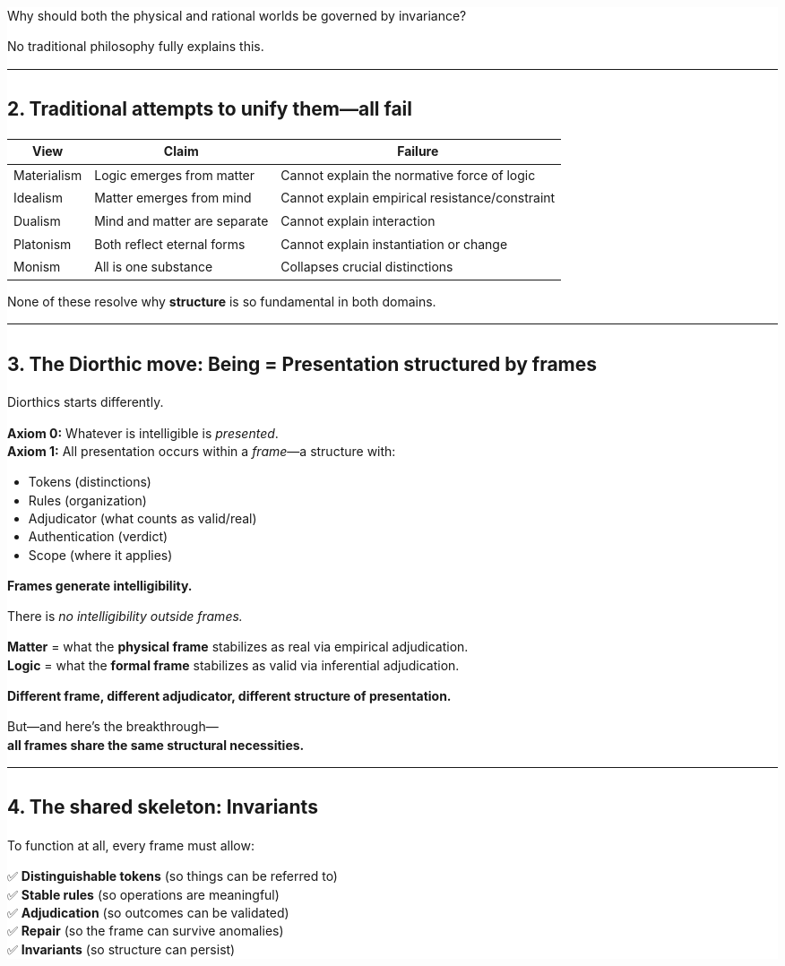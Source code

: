 Why should both the physical and rational worlds be governed by invariance?

No traditional philosophy fully explains this.

---

## **2. Traditional attempts to unify them—all fail**

| View | Claim | Failure |
|-----|------|---------|
| Materialism | Logic emerges from matter | Cannot explain the normative force of logic |
| Idealism | Matter emerges from mind | Cannot explain empirical resistance/constraint |
| Dualism | Mind and matter are separate | Cannot explain interaction |
| Platonism | Both reflect eternal forms | Cannot explain instantiation or change |
| Monism | All is one substance | Collapses crucial distinctions |

None of these resolve why **structure** is so fundamental in both domains.

---

## **3. The Diorthic move: Being = Presentation structured by frames**

Diorthics starts differently.

**Axiom 0:** Whatever is intelligible is *presented*.  
**Axiom 1:** All presentation occurs within a *frame*—a structure with:
- Tokens (distinctions)
- Rules (organization)
- Adjudicator (what counts as valid/real)
- Authentication (verdict)
- Scope (where it applies)

**Frames generate intelligibility.**

There is *no intelligibility outside frames.*

**Matter** = what the **physical frame** stabilizes as real via empirical adjudication.  
**Logic** = what the **formal frame** stabilizes as valid via inferential adjudication.

**Different frame, different adjudicator, different structure of presentation.**

But—and here’s the breakthrough—  
**all frames share the same structural necessities.**

---

## **4. The shared skeleton: Invariants**

To function at all, every frame must allow:

✅ **Distinguishable tokens** (so things can be referred to)  
✅ **Stable rules** (so operations are meaningful)  
✅ **Adjudication** (so outcomes can be validated)  
✅ **Repair** (so the frame can survive anomalies)  
✅ **Invariants** (so structure can persist)
